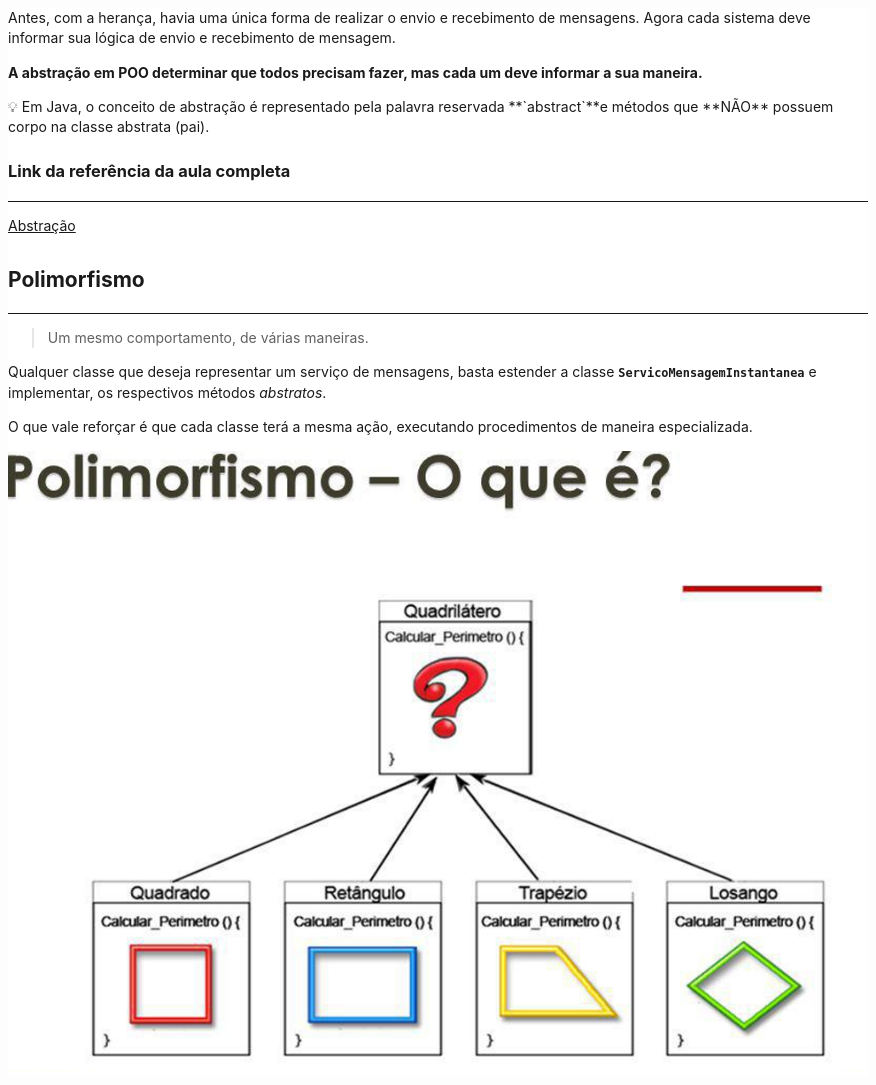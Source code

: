 Antes, com a herança, havia uma única forma de realizar o envio e recebimento de mensagens. Agora cada sistema deve informar sua lógica de envio e recebimento de mensagem.

**A abstração em POO determinar que todos precisam fazer, mas cada um deve informar a sua maneira.**

<aside>
💡 Em Java, o conceito de abstração é representado pela palavra reservada **`abstract`**e métodos que **NÃO** possuem corpo na classe abstrata (pai).

</aside>

### Link da referência da aula completa

---

[Abstração](https://glysns.gitbook.io/java-basico/programacao-orientada-a-objetos/pilares-do-poo/abstracao)

## Polimorfismo

---

> Um mesmo comportamento, de várias maneiras.
>

Qualquer classe que deseja representar um serviço de mensagens, basta estender a classe **`ServicoMensagemInstantanea`** e implementar, os respectivos métodos *abstratos*.

O que vale reforçar é que cada classe terá a mesma ação, executando procedimentos de maneira especializada.

![Untitled](./for_readme/Untitled%2010.png)
